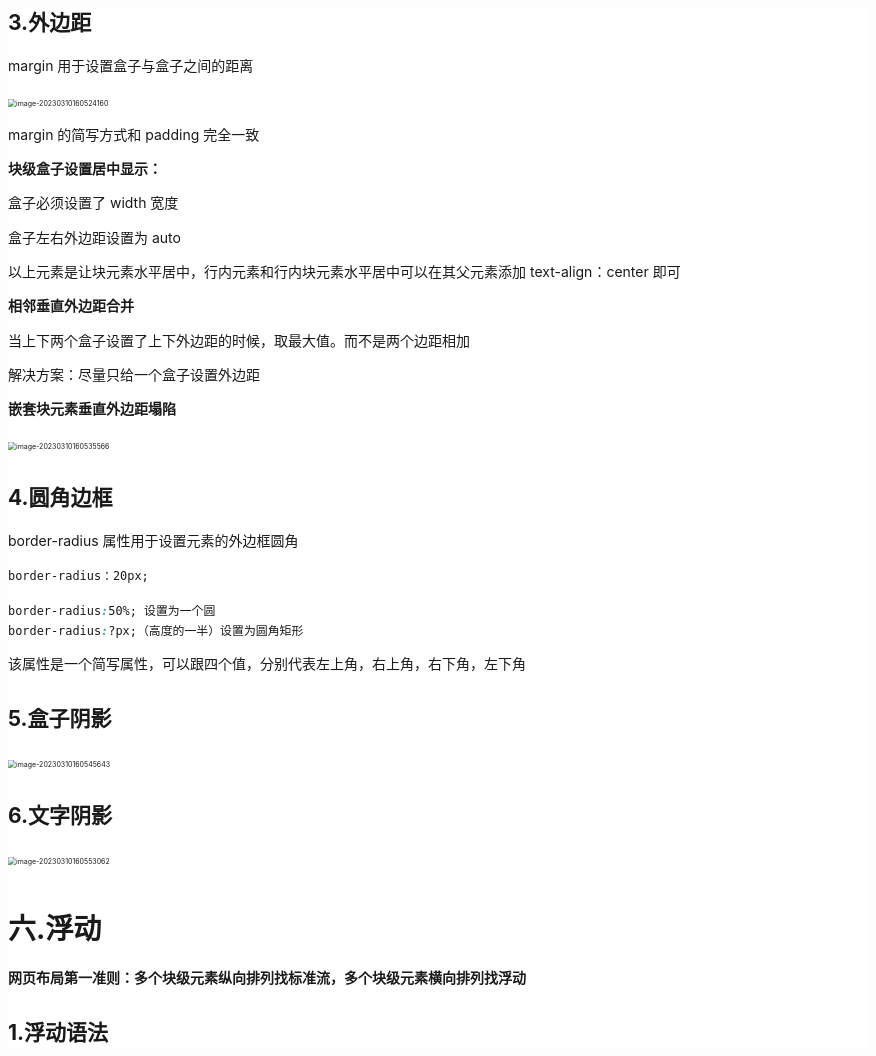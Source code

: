 ## 3.外边距

margin 用于设置盒子与盒子之间的距离

<img src="https://yrcx.oss-cn-chengdu.aliyuncs.com/image-20230310160524160.png" alt="image-20230310160524160" style="zoom:50%;" />

margin 的简写方式和 padding 完全一致

**块级盒子设置居中显示：**

盒子必须设置了 width 宽度

盒子左右外边距设置为 auto

以上元素是让块元素水平居中，行内元素和行内块元素水平居中可以在其父元素添加 text-align：center 即可

**相邻垂直外边距合并**

​ 当上下两个盒子设置了上下外边距的时候，取最大值。而不是两个边距相加

解决方案：尽量只给一个盒子设置外边距

**嵌套块元素垂直外边距塌陷**

<img src="https://yrcx.oss-cn-chengdu.aliyuncs.com/image-20230310160535566.png" alt="image-20230310160535566" style="zoom:50%;" />

## 4.圆角边框

border-radius 属性用于设置元素的外边框圆角

```css
border-radius：20px;
```

```css
border-radius:50%; 设置为一个圆
border-radius:?px;（高度的一半）设置为圆角矩形
```

该属性是一个简写属性，可以跟四个值，分别代表左上角，右上角，右下角，左下角

## 5.盒子阴影

<img src="https://yrcx.oss-cn-chengdu.aliyuncs.com/image-20230310160545643.png" alt="image-20230310160545643" style="zoom:50%;" />

## 6.文字阴影

<img src="https://yrcx.oss-cn-chengdu.aliyuncs.com/image-20230310160553062.png" alt="image-20230310160553062" style="zoom:50%;" />

# 六.浮动

**网页布局第一准则：多个块级元素纵向排列找标准流，多个块级元素横向排列找浮动**

## 1.浮动语法

